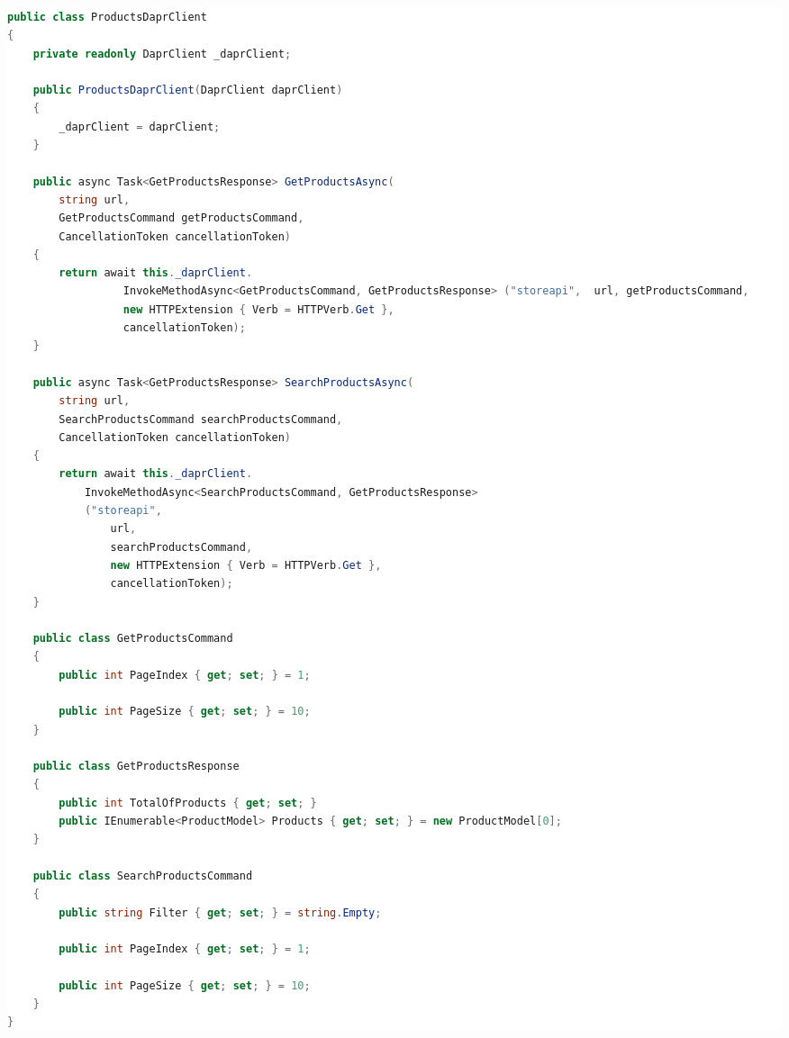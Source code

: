 ```cs
public class ProductsDaprClient    
{    
    private readonly DaprClient _daprClient;    
    
    public ProductsDaprClient(DaprClient daprClient)    
    {    
        _daprClient = daprClient;    
    }    
    
    public async Task<GetProductsResponse> GetProductsAsync(    
        string url,    
        GetProductsCommand getProductsCommand,    
        CancellationToken cancellationToken)    
    {    
        return await this._daprClient.    
                  InvokeMethodAsync<GetProductsCommand, GetProductsResponse> ("storeapi",  url, getProductsCommand,    
                  new HTTPExtension { Verb = HTTPVerb.Get },    
                  cancellationToken);    
    }    
    
    public async Task<GetProductsResponse> SearchProductsAsync(    
        string url,    
        SearchProductsCommand searchProductsCommand,    
        CancellationToken cancellationToken)    
    {    
        return await this._daprClient.    
            InvokeMethodAsync<SearchProductsCommand, GetProductsResponse>    
            ("storeapi",    
                url,    
                searchProductsCommand,    
                new HTTPExtension { Verb = HTTPVerb.Get },    
                cancellationToken);    
    }    
    
    public class GetProductsCommand    
    {    
        public int PageIndex { get; set; } = 1;    
    
        public int PageSize { get; set; } = 10;    
    }    
    
    public class GetProductsResponse    
    {    
        public int TotalOfProducts { get; set; }    
        public IEnumerable<ProductModel> Products { get; set; } = new ProductModel[0];    
    }    
    
    public class SearchProductsCommand    
    {    
        public string Filter { get; set; } = string.Empty;    
    
        public int PageIndex { get; set; } = 1;    
    
        public int PageSize { get; set; } = 10;    
    }    
}
```
